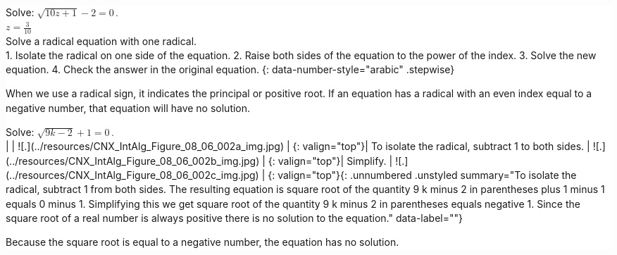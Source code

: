 <div data-type="note" class="note try">
<div data-type="exercise" class="exercise">
<div data-type="problem" class="problem" markdown="1">
Solve: <math xmlns="http://www.w3.org/1998/Math/MathML"><mrow><msqrt><mrow><mn>10</mn><mi>z</mi><mo>+</mo><mn>1</mn></mrow></msqrt><mo>−</mo><mn>2</mn><mo>=</mo><mn>0</mn><mo>.</mo></mrow></math>

</div>
<div data-type="solution" class="solution" markdown="1">
<math xmlns="http://www.w3.org/1998/Math/MathML"><mrow><mi>z</mi><mo>=</mo><mfrac><mn>3</mn><mrow><mn>10</mn></mrow></mfrac></mrow></math>

</div>
</div>
</div>

<div data-type="note" class="note howto" markdown="1">
<div data-type="title" class="title">
Solve a radical equation with one radical.
</div>
1.  Isolate the radical on one side of the equation.
2.  Raise both sides of the equation to the power of the index.
3.  Solve the new equation.
4.  Check the answer in the original equation.
{: data-number-style="arabic" .stepwise}

</div>

When we use a radical sign, it indicates the principal or positive root. If an equation has a radical with an even index equal to a negative number, that equation will have no solution.

<div data-type="example" class="example">
<div data-type="exercise" class="exercise">
<div data-type="problem" class="problem" markdown="1">
Solve: <math xmlns="http://www.w3.org/1998/Math/MathML"><mrow><msqrt><mrow><mn>9</mn><mi>k</mi><mo>−</mo><mn>2</mn></mrow></msqrt><mo>+</mo><mn>1</mn><mo>=</mo><mn>0</mn><mo>.</mo></mrow></math>

</div>
<div data-type="solution" class="solution" markdown="1">
|  | <span data-type="media" data-alt=".">![.](../resources/CNX_IntAlg_Figure_08_06_002a_img.jpg)</span> |
{: valign="top"}| To isolate the radical, subtract 1 to both sides. | <span data-type="media" data-alt=".">![.](../resources/CNX_IntAlg_Figure_08_06_002b_img.jpg)</span> |
{: valign="top"}| Simplify. | <span data-type="media" data-alt=".">![.](../resources/CNX_IntAlg_Figure_08_06_002c_img.jpg)</span> |
{: valign="top"}{: .unnumbered .unstyled summary="To isolate the radical, subtract 1 from both sides. The resulting equation is square root of the quantity 9 k minus 2 in parentheses plus 1 minus 1 equals 0 minus 1. Simplifying this we get square root of the quantity 9 k minus 2 in parentheses equals negative 1. Since the square root of a real number is always positive there is no solution to the equation." data-label=""}

Because the square root is equal to a negative number, the equation has no solution.

</div>
</div>
</div>
